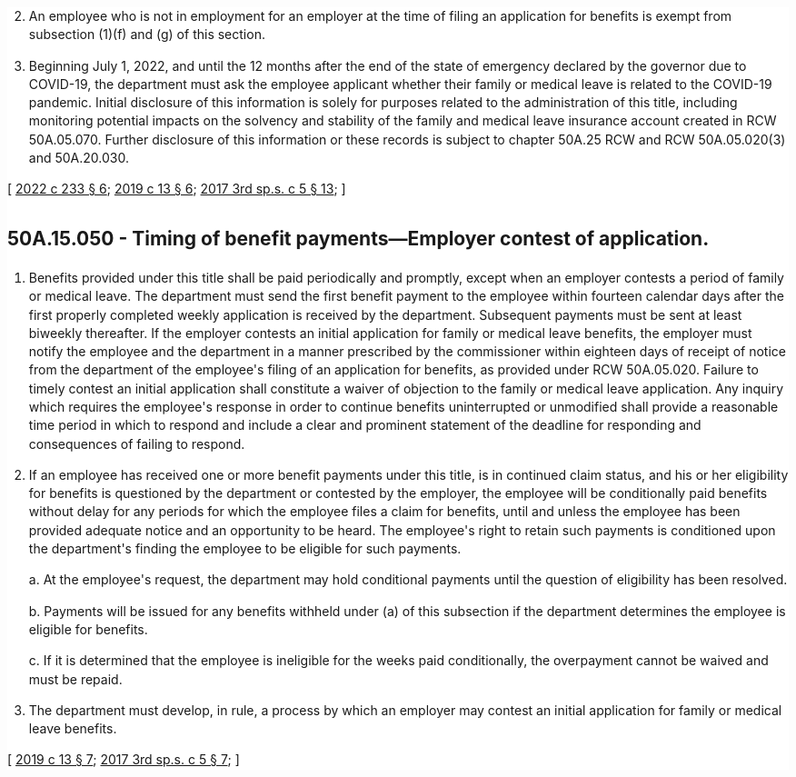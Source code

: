2. An employee who is not in employment for an employer at the time of filing an application for benefits is exempt from subsection (1)(f) and (g) of this section.

3. Beginning July 1, 2022, and until the 12 months after the end of the state of emergency declared by the governor due to COVID-19, the department must ask the employee applicant whether their family or medical leave is related to the COVID-19 pandemic. Initial disclosure of this information is solely for purposes related to the administration of this title, including monitoring potential impacts on the solvency and stability of the family and medical leave insurance account created in RCW 50A.05.070. Further disclosure of this information or these records is subject to chapter 50A.25 RCW and RCW 50A.05.020(3) and 50A.20.030.

\[ [2022 c 233 § 6](https://lawfilesext.leg.wa.gov/biennium/2021-22/Pdf/Bills/Session%20Laws/Senate/5649-S2.SL.pdf?cite=2022%20c%20233%20§%206); [2019 c 13 § 6](https://lawfilesext.leg.wa.gov/biennium/2019-20/Pdf/Bills/Session%20Laws/House/1399-S.SL.pdf?cite=2019%20c%2013%20§%206); [2017 3rd sp.s. c 5 § 13](https://lawfilesext.leg.wa.gov/biennium/2017-18/Pdf/Bills/Session%20Laws/Senate/5975-S.SL.pdf?cite=2017%203rd%20sp.s.%20c%205%20§%2013); \]

## 50A.15.050 - Timing of benefit payments—Employer contest of application.
1. Benefits provided under this title shall be paid periodically and promptly, except when an employer contests a period of family or medical leave. The department must send the first benefit payment to the employee within fourteen calendar days after the first properly completed weekly application is received by the department. Subsequent payments must be sent at least biweekly thereafter. If the employer contests an initial application for family or medical leave benefits, the employer must notify the employee and the department in a manner prescribed by the commissioner within eighteen days of receipt of notice from the department of the employee's filing of an application for benefits, as provided under RCW 50A.05.020. Failure to timely contest an initial application shall constitute a waiver of objection to the family or medical leave application. Any inquiry which requires the employee's response in order to continue benefits uninterrupted or unmodified shall provide a reasonable time period in which to respond and include a clear and prominent statement of the deadline for responding and consequences of failing to respond.

2. If an employee has received one or more benefit payments under this title, is in continued claim status, and his or her eligibility for benefits is questioned by the department or contested by the employer, the employee will be conditionally paid benefits without delay for any periods for which the employee files a claim for benefits, until and unless the employee has been provided adequate notice and an opportunity to be heard. The employee's right to retain such payments is conditioned upon the department's finding the employee to be eligible for such payments.

   a. At the employee's request, the department may hold conditional payments until the question of eligibility has been resolved.

   b. Payments will be issued for any benefits withheld under (a) of this subsection if the department determines the employee is eligible for benefits.

   c. If it is determined that the employee is ineligible for the weeks paid conditionally, the overpayment cannot be waived and must be repaid.

3. The department must develop, in rule, a process by which an employer may contest an initial application for family or medical leave benefits.

\[ [2019 c 13 § 7](https://lawfilesext.leg.wa.gov/biennium/2019-20/Pdf/Bills/Session%20Laws/House/1399-S.SL.pdf?cite=2019%20c%2013%20§%207); [2017 3rd sp.s. c 5 § 7](https://lawfilesext.leg.wa.gov/biennium/2017-18/Pdf/Bills/Session%20Laws/Senate/5975-S.SL.pdf?cite=2017%203rd%20sp.s.%20c%205%20§%207); \]

